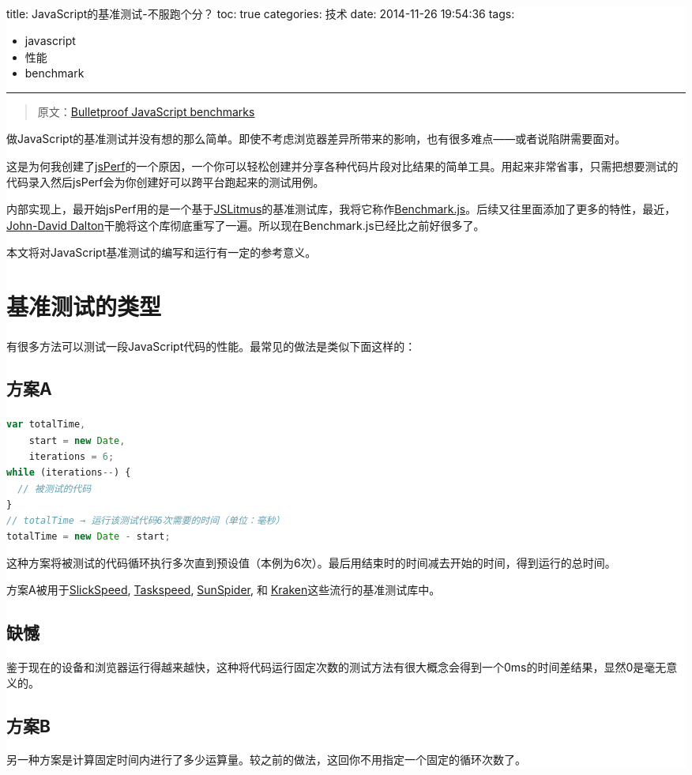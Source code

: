 title: JavaScript的基准测试-不服跑个分？
toc: true
categories: 技术
date: 2014-11-26 19:54:36
tags:
- javascript
- 性能
- benchmark
---
>原文：[Bulletproof JavaScript benchmarks](https://mathiasbynens.be/notes/javascript-benchmarking)

做JavaScript的基准测试并没有想的那么简单。即使不考虑浏览器差异所带来的影响，也有很多难点——或者说陷阱需要面对。



这是为何我创建了[jsPerf](http://jsperf.com/)的一个原因，一个你可以轻松创建并分享各种代码片段对比结果的简单工具。用起来非常省事，只需把想要测试的代码录入然后jsPerf会为你创建好可以跨平台跑起来的测试用例。

内部实现上，最开始jsPerf用的是一个基于[JSLitmus](http://www.broofa.com/Tools/JSLitmus/)的基准测试库，我将它称作[Benchmark.js](http://benchmarkjs.com/)。后续又往里面添加了更多的特性，最近，[John-David Dalton](http://allyoucanleet.com/)干脆将这个库彻底重写了一遍。所以现在Benchmark.js已经比之前好很多了。

本文将对JavaScript基准测试的编写和运行有一定的参考意义。

# 基准测试的类型

有很多方法可以测试一段JavaScript代码的性能。最常见的做法是类似下面这样的：

## 方案A

```js
var totalTime,
    start = new Date,
    iterations = 6;
while (iterations--) {
  // 被测试的代码
}
// totalTime → 运行该测试代码6次需要的时间（单位：毫秒）
totalTime = new Date - start;
```

这种方案将被测试的代码循环执行多次直到预设值（本例为6次）。最后用结束时的时间减去开始的时间，得到运行的总时间。

 方案A被用于[SlickSpeed](https://github.com/kamicane/slickspeed/), [Taskspeed](https://github.com/phiggins42/taskspeed), [SunSpider](http://www2.webkit.org/perf/sunspider/sunspider.html), 和 [Kraken](http://krakenbenchmark.mozilla.org/)这些流行的基准测试库中。

## 缺憾

 鉴于现在的设备和浏览器运行得越来越快，这种将代码运行固定次数的测试方法有很大概念会得到一个0ms的时间差结果，显然0是毫无意义的。

## 方案B

另一种方案是计算固定时间内进行了多少运算量。较之前的做法，这回你不用指定一个固定的循环次数了。
